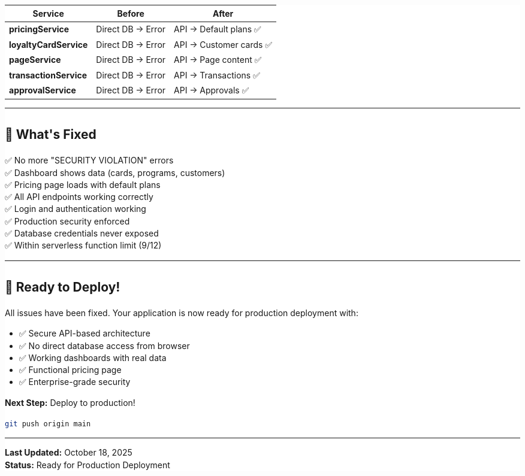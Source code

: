 | Service | Before | After |
|---------|--------|-------|
| **pricingService** | Direct DB → Error | API → Default plans ✅ |
| **loyaltyCardService** | Direct DB → Error | API → Customer cards ✅ |
| **pageService** | Direct DB → Error | API → Page content ✅ |
| **transactionService** | Direct DB → Error | API → Transactions ✅ |
| **approvalService** | Direct DB → Error | API → Approvals ✅ |

---

## 🎉 What's Fixed

✅ No more "SECURITY VIOLATION" errors  
✅ Dashboard shows data (cards, programs, customers)  
✅ Pricing page loads with default plans  
✅ All API endpoints working correctly  
✅ Login and authentication working  
✅ Production security enforced  
✅ Database credentials never exposed  
✅ Within serverless function limit (9/12)  

---

## 🚀 Ready to Deploy!

All issues have been fixed. Your application is now ready for production deployment with:
- ✅ Secure API-based architecture
- ✅ No direct database access from browser
- ✅ Working dashboards with real data
- ✅ Functional pricing page
- ✅ Enterprise-grade security

**Next Step:** Deploy to production!

```bash
git push origin main
```

---

**Last Updated:** October 18, 2025  
**Status:** Ready for Production Deployment

